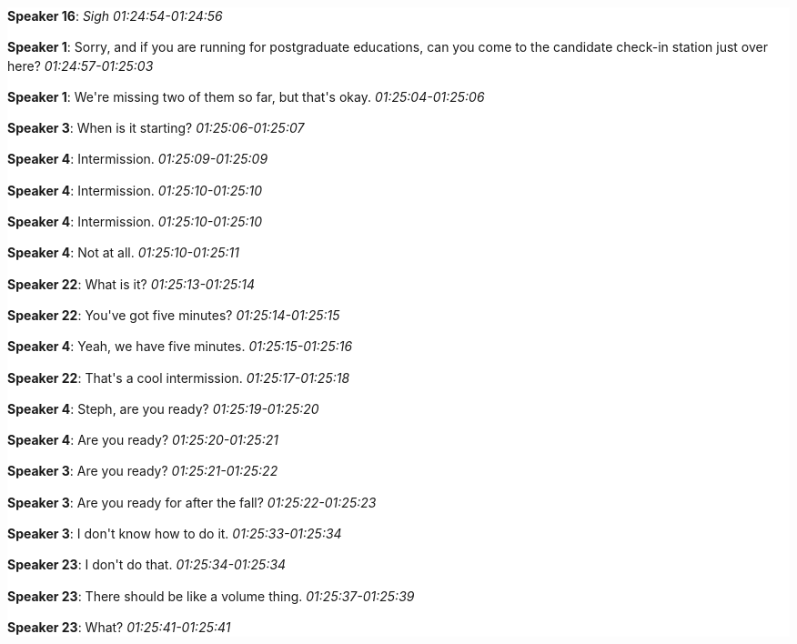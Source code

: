 **Speaker 16**: *Sigh*
*01:24:54-01:24:56*

**Speaker 1**: Sorry, and if you are running for postgraduate educations, can you come to the candidate check-in station just over here?
*01:24:57-01:25:03*

**Speaker 1**: We're missing two of them so far, but that's okay.
*01:25:04-01:25:06*

**Speaker 3**: When is it starting?
*01:25:06-01:25:07*

**Speaker 4**: Intermission.
*01:25:09-01:25:09*

**Speaker 4**: Intermission.
*01:25:10-01:25:10*

**Speaker 4**: Intermission.
*01:25:10-01:25:10*

**Speaker 4**: Not at all.
*01:25:10-01:25:11*

**Speaker 22**: What is it?
*01:25:13-01:25:14*

**Speaker 22**: You've got five minutes?
*01:25:14-01:25:15*

**Speaker 4**: Yeah, we have five minutes.
*01:25:15-01:25:16*

**Speaker 22**: That's a cool intermission.
*01:25:17-01:25:18*

**Speaker 4**: Steph, are you ready?
*01:25:19-01:25:20*

**Speaker 4**: Are you ready?
*01:25:20-01:25:21*

**Speaker 3**: Are you ready?
*01:25:21-01:25:22*

**Speaker 3**: Are you ready for after the fall?
*01:25:22-01:25:23*

**Speaker 3**: I don't know how to do it.
*01:25:33-01:25:34*

**Speaker 23**: I don't do that.
*01:25:34-01:25:34*

**Speaker 23**: There should be like a volume thing.
*01:25:37-01:25:39*

**Speaker 23**: What?
*01:25:41-01:25:41*
